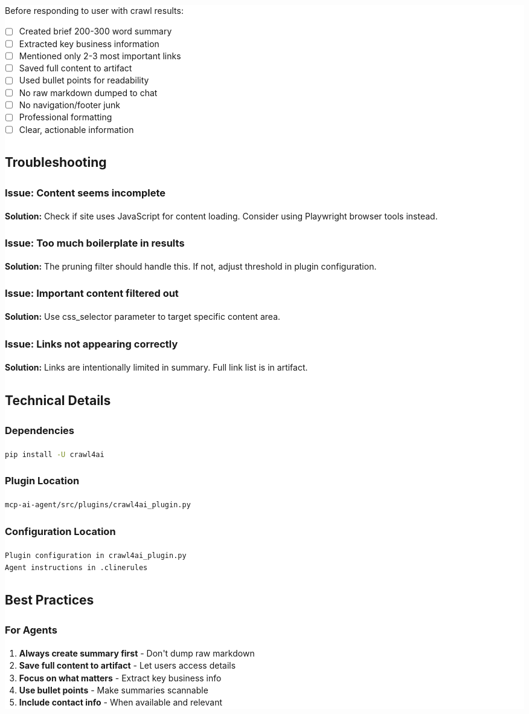 Before responding to user with crawl results:

- [ ] Created brief 200-300 word summary
- [ ] Extracted key business information
- [ ] Mentioned only 2-3 most important links
- [ ] Saved full content to artifact
- [ ] Used bullet points for readability
- [ ] No raw markdown dumped to chat
- [ ] No navigation/footer junk
- [ ] Professional formatting
- [ ] Clear, actionable information

## Troubleshooting

### Issue: Content seems incomplete
**Solution:** Check if site uses JavaScript for content loading. Consider using Playwright browser tools instead.

### Issue: Too much boilerplate in results
**Solution:** The pruning filter should handle this. If not, adjust threshold in plugin configuration.

### Issue: Important content filtered out
**Solution:** Use css_selector parameter to target specific content area.

### Issue: Links not appearing correctly
**Solution:** Links are intentionally limited in summary. Full link list is in artifact.

## Technical Details

### Dependencies
```bash
pip install -U crawl4ai
```

### Plugin Location
```
mcp-ai-agent/src/plugins/crawl4ai_plugin.py
```

### Configuration Location
```
Plugin configuration in crawl4ai_plugin.py
Agent instructions in .clinerules
```

## Best Practices

### For Agents
1. **Always create summary first** - Don't dump raw markdown
2. **Save full content to artifact** - Let users access details
3. **Focus on what matters** - Extract key business info
4. **Use bullet points** - Make summaries scannable
5. **Include contact info** - When available and relevant
